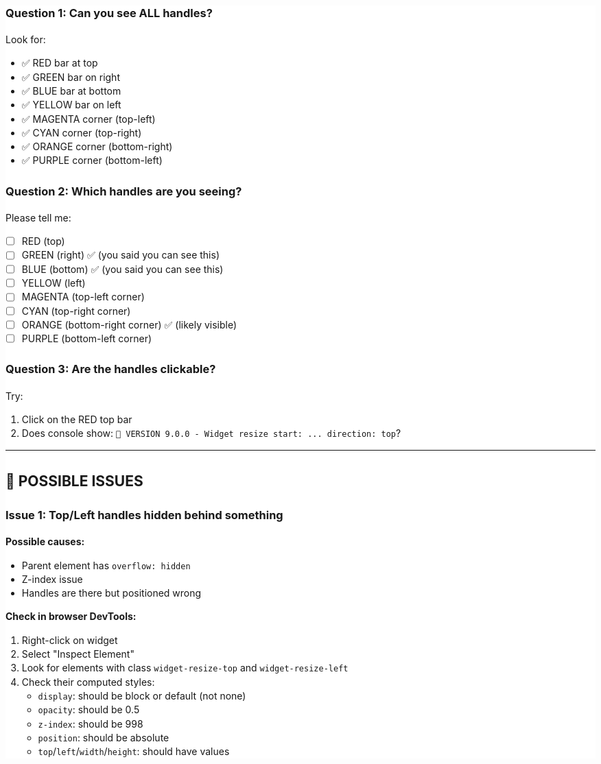 ### **Question 1: Can you see ALL handles?**

Look for:
- ✅ RED bar at top
- ✅ GREEN bar on right
- ✅ BLUE bar at bottom
- ✅ YELLOW bar on left
- ✅ MAGENTA corner (top-left)
- ✅ CYAN corner (top-right)
- ✅ ORANGE corner (bottom-right)
- ✅ PURPLE corner (bottom-left)

### **Question 2: Which handles are you seeing?**

Please tell me:
- [ ] RED (top)
- [ ] GREEN (right) ✅ (you said you can see this)
- [ ] BLUE (bottom) ✅ (you said you can see this)
- [ ] YELLOW (left)
- [ ] MAGENTA (top-left corner)
- [ ] CYAN (top-right corner)
- [ ] ORANGE (bottom-right corner) ✅ (likely visible)
- [ ] PURPLE (bottom-left corner)

### **Question 3: Are the handles clickable?**

Try:
1. Click on the RED top bar
2. Does console show: `🎯 VERSION 9.0.0 - Widget resize start: ... direction: top`?

---

## 🐛 **POSSIBLE ISSUES**

### **Issue 1: Top/Left handles hidden behind something**

**Possible causes:**
- Parent element has `overflow: hidden`
- Z-index issue
- Handles are there but positioned wrong

**Check in browser DevTools:**
1. Right-click on widget
2. Select "Inspect Element"
3. Look for elements with class `widget-resize-top` and `widget-resize-left`
4. Check their computed styles:
   - `display`: should be block or default (not none)
   - `opacity`: should be 0.5
   - `z-index`: should be 998
   - `position`: should be absolute
   - `top`/`left`/`width`/`height`: should have values
